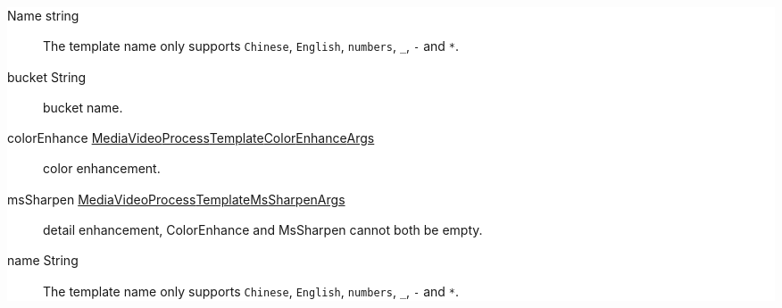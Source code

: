 <a data-swiftype-name="resource-property" data-swiftype-type="text" href="#name_go" style="color: inherit; text-decoration: inherit;">Name</a>
</span>
        <span class="property-indicator"></span>
        <span class="property-type">string</span>
    </dt>
    <dd><p>The template name only supports <code>Chinese</code>, <code>English</code>, <code>numbers</code>, <code>_</code>, <code>-</code> and <code>*</code>.</p>
</dd></dl>
</pulumi-choosable>
</div>

<div>
<pulumi-choosable type="language" values="java">
<dl class="resources-properties"><dt class="property-required"
            title="Required">
        <span id="bucket_java">
<a data-swiftype-name="resource-property" data-swiftype-type="text" href="#bucket_java" style="color: inherit; text-decoration: inherit;">bucket</a>
</span>
        <span class="property-indicator"></span>
        <span class="property-type">String</span>
    </dt>
    <dd><p>bucket name.</p>
</dd><dt class="property-optional"
            title="Optional">
        <span id="colorenhance_java">
<a data-swiftype-name="resource-property" data-swiftype-type="text" href="#colorenhance_java" style="color: inherit; text-decoration: inherit;">color<wbr>Enhance</a>
</span>
        <span class="property-indicator"></span>
        <span class="property-type"><a href="#mediavideoprocesstemplatecolorenhance">Media<wbr>Video<wbr>Process<wbr>Template<wbr>Color<wbr>Enhance<wbr>Args</a></span>
    </dt>
    <dd><p>color enhancement.</p>
</dd><dt class="property-optional"
            title="Optional">
        <span id="mssharpen_java">
<a data-swiftype-name="resource-property" data-swiftype-type="text" href="#mssharpen_java" style="color: inherit; text-decoration: inherit;">ms<wbr>Sharpen</a>
</span>
        <span class="property-indicator"></span>
        <span class="property-type"><a href="#mediavideoprocesstemplatemssharpen">Media<wbr>Video<wbr>Process<wbr>Template<wbr>Ms<wbr>Sharpen<wbr>Args</a></span>
    </dt>
    <dd><p>detail enhancement, ColorEnhance and MsSharpen cannot both be empty.</p>
</dd><dt class="property-optional"
            title="Optional">
        <span id="name_java">
<a data-swiftype-name="resource-property" data-swiftype-type="text" href="#name_java" style="color: inherit; text-decoration: inherit;">name</a>
</span>
        <span class="property-indicator"></span>
        <span class="property-type">String</span>
    </dt>
    <dd><p>The template name only supports <code>Chinese</code>, <code>English</code>, <code>numbers</code>, <code>_</code>, <code>-</code> and <code>*</code>.</p>
</dd></dl>
</pulumi-choosable>
</div>
